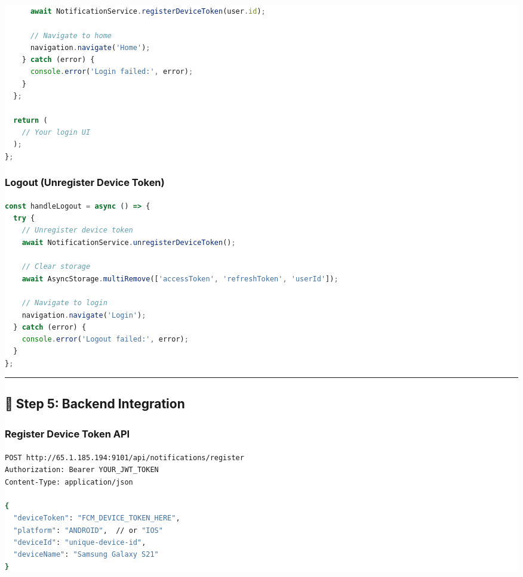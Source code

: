 ```javascript
      await NotificationService.registerDeviceToken(user.id);

      // Navigate to home
      navigation.navigate('Home');
    } catch (error) {
      console.error('Login failed:', error);
    }
  };

  return (
    // Your login UI
  );
};
```

### Logout (Unregister Device Token)

```javascript
const handleLogout = async () => {
  try {
    // Unregister device token
    await NotificationService.unregisterDeviceToken();

    // Clear storage
    await AsyncStorage.multiRemove(['accessToken', 'refreshToken', 'userId']);

    // Navigate to login
    navigation.navigate('Login');
  } catch (error) {
    console.error('Logout failed:', error);
  }
};
```

---

## 📨 Step 5: Backend Integration

### Register Device Token API

```bash
POST http://65.1.185.194:9101/api/notifications/register
Authorization: Bearer YOUR_JWT_TOKEN
Content-Type: application/json

{
  "deviceToken": "FCM_DEVICE_TOKEN_HERE",
  "platform": "ANDROID",  // or "IOS"
  "deviceId": "unique-device-id",
  "deviceName": "Samsung Galaxy S21"
}
```
